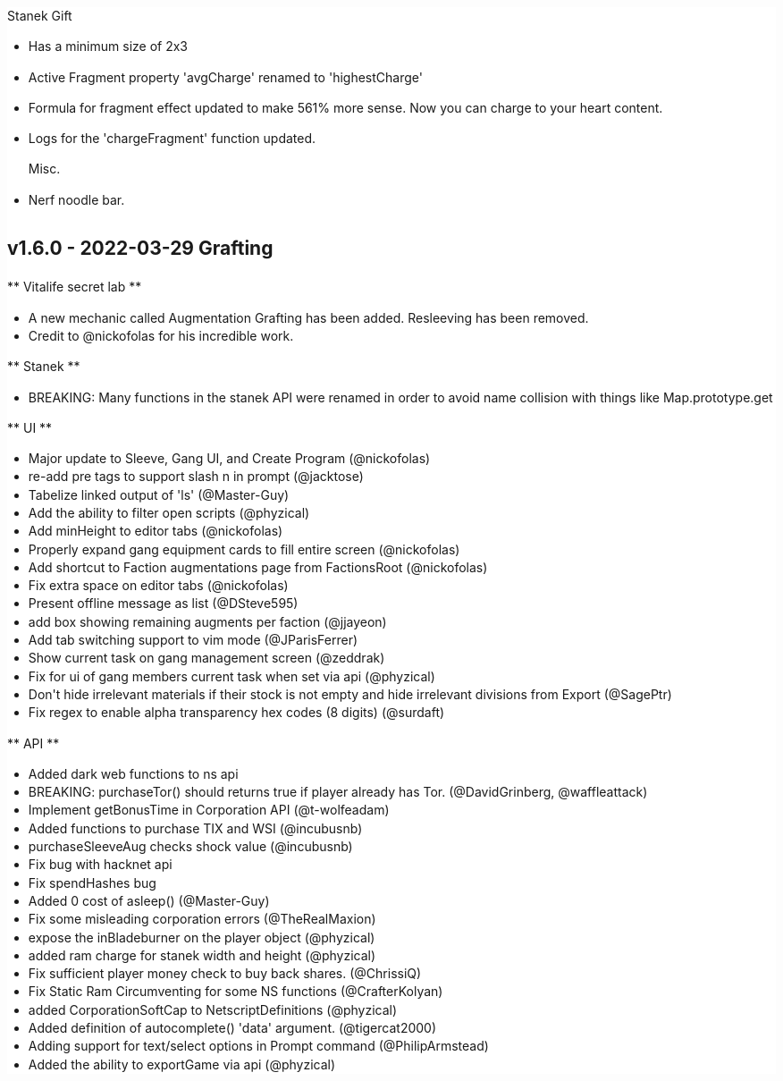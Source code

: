 Stanek Gift

- Has a minimum size of 2x3
- Active Fragment property 'avgCharge' renamed to 'highestCharge'
- Formula for fragment effect updated to make 561% more sense.
  Now you can charge to your heart content.
- Logs for the 'chargeFragment' function updated.

  Misc.

- Nerf noodle bar.

## v1.6.0 - 2022-03-29 Grafting

** Vitalife secret lab **

- A new mechanic called Augmentation Grafting has been added. Resleeving has been removed.
- Credit to @nickofolas for his incredible work.

** Stanek **

- BREAKING: Many functions in the stanek API were renamed in order to avoid name collision with things like Map.prototype.get

** UI **

- Major update to Sleeve, Gang UI, and Create Program (@nickofolas)
- re-add pre tags to support slash n in prompt (@jacktose)
- Tabelize linked output of 'ls' (@Master-Guy)
- Add the ability to filter open scripts (@phyzical)
- Add minHeight to editor tabs (@nickofolas)
- Properly expand gang equipment cards to fill entire screen (@nickofolas)
- Add shortcut to Faction augmentations page from FactionsRoot (@nickofolas)
- Fix extra space on editor tabs (@nickofolas)
- Present offline message as list (@DSteve595)
- add box showing remaining augments per faction (@jjayeon)
- Add tab switching support to vim mode (@JParisFerrer)
- Show current task on gang management screen (@zeddrak)
- Fix for ui of gang members current task when set via api (@phyzical)
- Don't hide irrelevant materials if their stock is not empty and hide irrelevant divisions from Export (@SagePtr)
- Fix regex to enable alpha transparency hex codes (8 digits) (@surdaft)

** API **

- Added dark web functions to ns api
- BREAKING: purchaseTor() should returns true if player already has Tor. (@DavidGrinberg, @waffleattack)
- Implement getBonusTime in Corporation API (@t-wolfeadam)
- Added functions to purchase TIX and WSI (@incubusnb)
- purchaseSleeveAug checks shock value (@incubusnb)
- Fix bug with hacknet api
- Fix spendHashes bug
- Added 0 cost of asleep() (@Master-Guy)
- Fix some misleading corporation errors (@TheRealMaxion)
- expose the inBladeburner on the player object (@phyzical)
- added ram charge for stanek width and height (@phyzical)
- Fix sufficient player money check to buy back shares. (@ChrissiQ)
- Fix Static Ram Circumventing for some NS functions (@CrafterKolyan)
- added CorporationSoftCap to NetscriptDefinitions (@phyzical)
- Added definition of autocomplete() 'data' argument. (@tigercat2000)
- Adding support for text/select options in Prompt command (@PhilipArmstead)
- Added the ability to exportGame via api (@phyzical)
